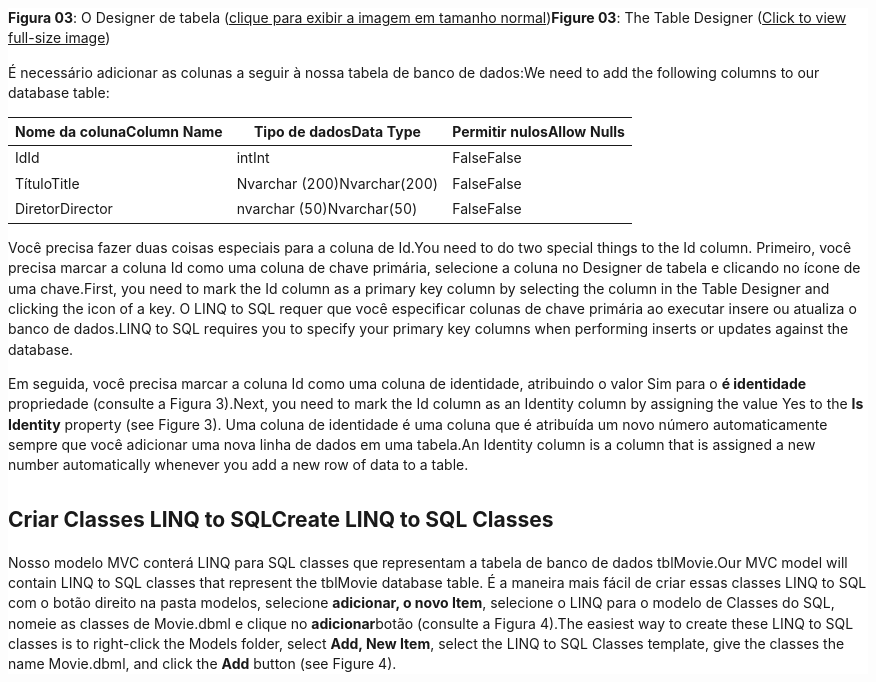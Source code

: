 <span data-ttu-id="2ee9b-142">**Figura 03**: O Designer de tabela ([clique para exibir a imagem em tamanho normal](creating-model-classes-with-linq-to-sql-cs/_static/image9.png))</span><span class="sxs-lookup"><span data-stu-id="2ee9b-142">**Figure 03**: The Table Designer ([Click to view full-size image](creating-model-classes-with-linq-to-sql-cs/_static/image9.png))</span></span>


<span data-ttu-id="2ee9b-143">É necessário adicionar as colunas a seguir à nossa tabela de banco de dados:</span><span class="sxs-lookup"><span data-stu-id="2ee9b-143">We need to add the following columns to our database table:</span></span>

| <span data-ttu-id="2ee9b-144">**Nome da coluna**</span><span class="sxs-lookup"><span data-stu-id="2ee9b-144">**Column Name**</span></span> | <span data-ttu-id="2ee9b-145">**Tipo de dados**</span><span class="sxs-lookup"><span data-stu-id="2ee9b-145">**Data Type**</span></span> | <span data-ttu-id="2ee9b-146">**Permitir nulos**</span><span class="sxs-lookup"><span data-stu-id="2ee9b-146">**Allow Nulls**</span></span> |
| --- | --- | --- |
| <span data-ttu-id="2ee9b-147">Id</span><span class="sxs-lookup"><span data-stu-id="2ee9b-147">Id</span></span> | <span data-ttu-id="2ee9b-148">int</span><span class="sxs-lookup"><span data-stu-id="2ee9b-148">Int</span></span> | <span data-ttu-id="2ee9b-149">False</span><span class="sxs-lookup"><span data-stu-id="2ee9b-149">False</span></span> |
| <span data-ttu-id="2ee9b-150">Título</span><span class="sxs-lookup"><span data-stu-id="2ee9b-150">Title</span></span> | <span data-ttu-id="2ee9b-151">Nvarchar (200)</span><span class="sxs-lookup"><span data-stu-id="2ee9b-151">Nvarchar(200)</span></span> | <span data-ttu-id="2ee9b-152">False</span><span class="sxs-lookup"><span data-stu-id="2ee9b-152">False</span></span> |
| <span data-ttu-id="2ee9b-153">Diretor</span><span class="sxs-lookup"><span data-stu-id="2ee9b-153">Director</span></span> | <span data-ttu-id="2ee9b-154">nvarchar (50)</span><span class="sxs-lookup"><span data-stu-id="2ee9b-154">Nvarchar(50)</span></span> | <span data-ttu-id="2ee9b-155">False</span><span class="sxs-lookup"><span data-stu-id="2ee9b-155">False</span></span> |

<span data-ttu-id="2ee9b-156">Você precisa fazer duas coisas especiais para a coluna de Id.</span><span class="sxs-lookup"><span data-stu-id="2ee9b-156">You need to do two special things to the Id column.</span></span> <span data-ttu-id="2ee9b-157">Primeiro, você precisa marcar a coluna Id como uma coluna de chave primária, selecione a coluna no Designer de tabela e clicando no ícone de uma chave.</span><span class="sxs-lookup"><span data-stu-id="2ee9b-157">First, you need to mark the Id column as a primary key column by selecting the column in the Table Designer and clicking the icon of a key.</span></span> <span data-ttu-id="2ee9b-158">O LINQ to SQL requer que você especificar colunas de chave primária ao executar insere ou atualiza o banco de dados.</span><span class="sxs-lookup"><span data-stu-id="2ee9b-158">LINQ to SQL requires you to specify your primary key columns when performing inserts or updates against the database.</span></span>

<span data-ttu-id="2ee9b-159">Em seguida, você precisa marcar a coluna Id como uma coluna de identidade, atribuindo o valor Sim para o **é identidade** propriedade (consulte a Figura 3).</span><span class="sxs-lookup"><span data-stu-id="2ee9b-159">Next, you need to mark the Id column as an Identity column by assigning the value Yes to the **Is Identity** property (see Figure 3).</span></span> <span data-ttu-id="2ee9b-160">Uma coluna de identidade é uma coluna que é atribuída um novo número automaticamente sempre que você adicionar uma nova linha de dados em uma tabela.</span><span class="sxs-lookup"><span data-stu-id="2ee9b-160">An Identity column is a column that is assigned a new number automatically whenever you add a new row of data to a table.</span></span>

## <a name="create-linq-to-sql-classes"></a><span data-ttu-id="2ee9b-161">Criar Classes LINQ to SQL</span><span class="sxs-lookup"><span data-stu-id="2ee9b-161">Create LINQ to SQL Classes</span></span>

<span data-ttu-id="2ee9b-162">Nosso modelo MVC conterá LINQ para SQL classes que representam a tabela de banco de dados tblMovie.</span><span class="sxs-lookup"><span data-stu-id="2ee9b-162">Our MVC model will contain LINQ to SQL classes that represent the tblMovie database table.</span></span> <span data-ttu-id="2ee9b-163">É a maneira mais fácil de criar essas classes LINQ to SQL com o botão direito na pasta modelos, selecione **adicionar, o novo Item**, selecione o LINQ para o modelo de Classes do SQL, nomeie as classes de Movie.dbml e clique no **adicionar**botão (consulte a Figura 4).</span><span class="sxs-lookup"><span data-stu-id="2ee9b-163">The easiest way to create these LINQ to SQL classes is to right-click the Models folder, select **Add, New Item**, select the LINQ to SQL Classes template, give the classes the name Movie.dbml, and click the **Add** button (see Figure 4).</span></span>
